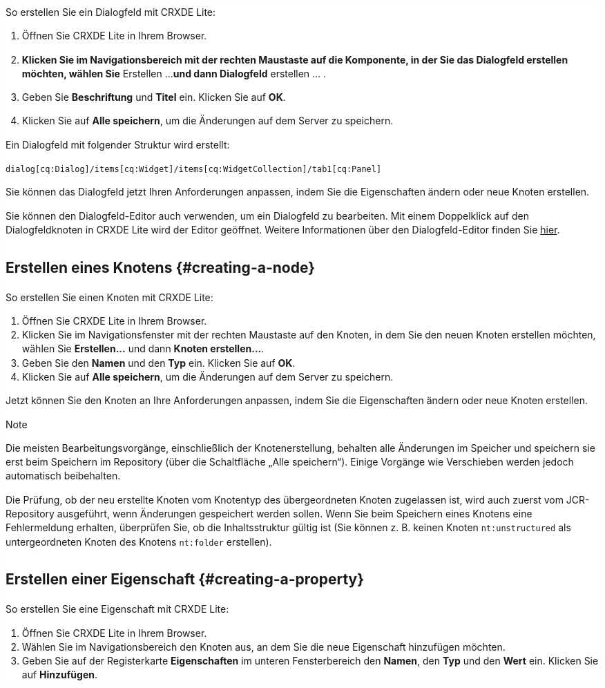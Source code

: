 So erstellen Sie ein Dialogfeld mit CRXDE Lite:

1. Öffnen Sie CRXDE Lite in Ihrem Browser.
1. **Klicken Sie im Navigationsbereich mit der rechten Maustaste auf die Komponente, in der Sie das Dialogfeld erstellen möchten, wählen Sie** Erstellen ...**und dann Dialogfeld** erstellen ... .

1. Geben Sie **Beschriftung** und **Titel** ein. Klicken Sie auf **OK**.

1. Klicken Sie auf **Alle speichern**, um die Änderungen auf dem Server zu speichern.

Ein Dialogfeld mit folgender Struktur wird erstellt:

`dialog[cq:Dialog]/items[cq:Widget]/items[cq:WidgetCollection]/tab1[cq:Panel]`

Sie können das Dialogfeld jetzt Ihren Anforderungen anpassen, indem Sie die Eigenschaften ändern oder neue Knoten erstellen.

Sie können den Dialogfeld-Editor auch verwenden, um ein Dialogfeld zu bearbeiten. Mit einem Doppelklick auf den Dialogfeldknoten in CRXDE Lite wird der Editor geöffnet. Weitere Informationen über den Dialogfeld-Editor finden Sie [hier](/help/sites-developing/dialog-editor.md).

## Erstellen eines Knotens {#creating-a-node}

So erstellen Sie einen Knoten mit CRXDE Lite:

1. Öffnen Sie CRXDE Lite in Ihrem Browser.
1. Klicken Sie im Navigationsfenster mit der rechten Maustaste auf den Knoten, in dem Sie den neuen Knoten erstellen möchten, wählen Sie **Erstellen...** und dann **Knoten erstellen…**.
1. Geben Sie den **Namen** und den **Typ** ein. Klicken Sie auf **OK**.
1. Klicken Sie auf **Alle speichern**, um die Änderungen auf dem Server zu speichern.

Jetzt können Sie den Knoten an Ihre Anforderungen anpassen, indem Sie die Eigenschaften ändern oder neue Knoten erstellen.

>[!NOTE]
>
>Die meisten Bearbeitungsvorgänge, einschließlich der Knotenerstellung, behalten alle Änderungen im Speicher und speichern sie erst beim Speichern im Repository (über die Schaltfläche „Alle speichern“). Einige Vorgänge wie Verschieben werden jedoch automatisch beibehalten.
>
>Die Prüfung, ob der neu erstellte Knoten vom Knotentyp des übergeordneten Knoten zugelassen ist, wird auch zuerst vom JCR-Repository ausgeführt, wenn Änderungen gespeichert werden sollen. Wenn Sie beim Speichern eines Knotens eine Fehlermeldung erhalten, überprüfen Sie, ob die Inhaltsstruktur gültig ist (Sie können z. B. keinen Knoten `nt:unstructured` als untergeordneten Knoten des Knotens `nt:folder` erstellen).

## Erstellen einer Eigenschaft {#creating-a-property}

So erstellen Sie eine Eigenschaft mit CRXDE Lite:

1. Öffnen Sie CRXDE Lite in Ihrem Browser.
1. Wählen Sie im Navigationsbereich den Knoten aus, an dem Sie die neue Eigenschaft hinzufügen möchten.
1. Geben Sie auf der Registerkarte **Eigenschaften** im unteren Fensterbereich den **Namen**, den **Typ** und den **Wert** ein. Klicken Sie auf **Hinzufügen**.
